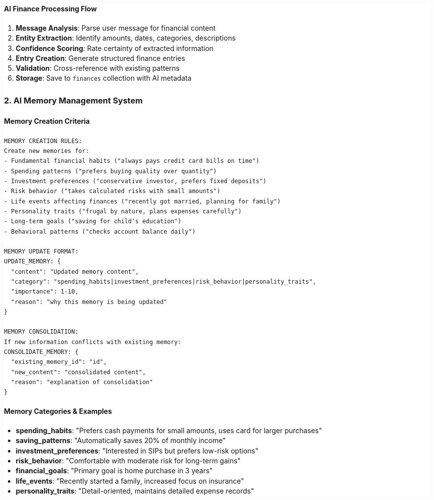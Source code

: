 ```
```

#### AI Finance Processing Flow
1. **Message Analysis**: Parse user message for financial content
2. **Entity Extraction**: Identify amounts, dates, categories, descriptions
3. **Confidence Scoring**: Rate certainty of extracted information
4. **Entry Creation**: Generate structured finance entries
5. **Validation**: Cross-reference with existing patterns
6. **Storage**: Save to `finances` collection with AI metadata

### 2. AI Memory Management System

#### Memory Creation Criteria
```
MEMORY CREATION RULES:
Create new memories for:
- Fundamental financial habits ("always pays credit card bills on time")
- Spending patterns ("prefers buying quality over quantity")
- Investment preferences ("conservative investor, prefers fixed deposits")
- Risk behavior ("takes calculated risks with small amounts")
- Life events affecting finances ("recently got married, planning for family")
- Personality traits ("frugal by nature, plans expenses carefully")
- Long-term goals ("saving for child's education")
- Behavioral patterns ("checks account balance daily")

MEMORY UPDATE FORMAT:
UPDATE_MEMORY: {
  "content": "Updated memory content",
  "category": "spending_habits|investment_preferences|risk_behavior|personality_traits",
  "importance": 1-10,
  "reason": "why this memory is being updated"
}

MEMORY CONSOLIDATION:
If new information conflicts with existing memory:
CONSOLIDATE_MEMORY: {
  "existing_memory_id": "id",
  "new_content": "consolidated content",
  "reason": "explanation of consolidation"
}
```

#### Memory Categories & Examples
- **spending_habits**: "Prefers cash payments for small amounts, uses card for larger purchases"
- **saving_patterns**: "Automatically saves 20% of monthly income"
- **investment_preferences**: "Interested in SIPs but prefers low-risk options"
- **risk_behavior**: "Comfortable with moderate risk for long-term gains"
- **financial_goals**: "Primary goal is home purchase in 3 years"
- **life_events**: "Recently started a family, increased focus on insurance"
- **personality_traits**: "Detail-oriented, maintains detailed expense records"
